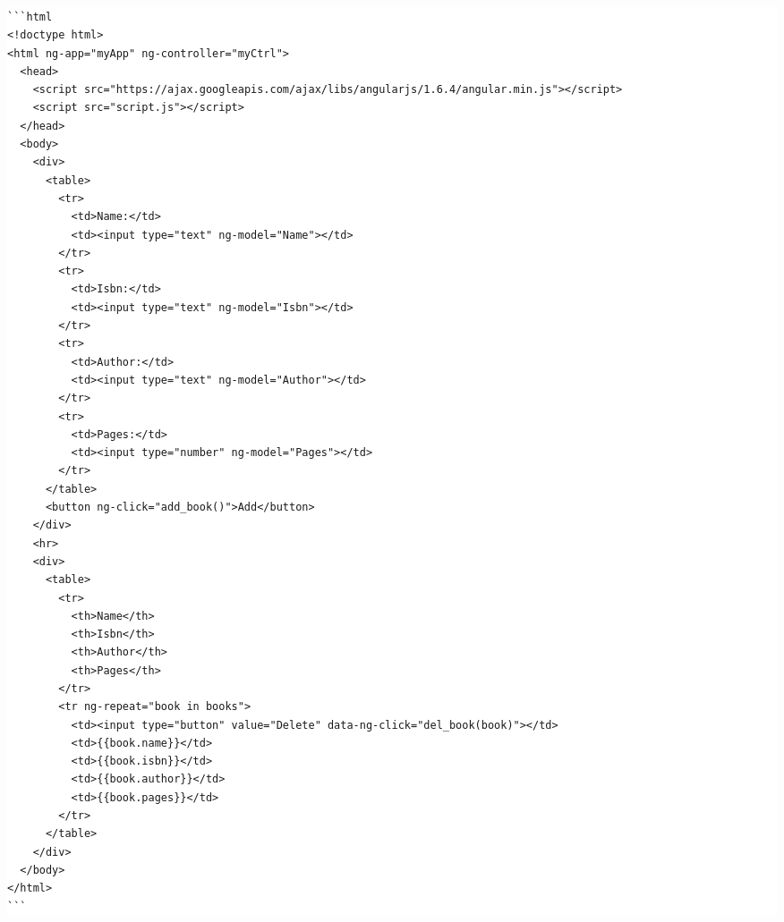     ```html
    <!doctype html>
    <html ng-app="myApp" ng-controller="myCtrl">
      <head>
        <script src="https://ajax.googleapis.com/ajax/libs/angularjs/1.6.4/angular.min.js"></script>
        <script src="script.js"></script>
      </head>
      <body>
        <div>
          <table>
            <tr>
              <td>Name:</td> 
              <td><input type="text" ng-model="Name"></td>
            </tr>
            <tr>
              <td>Isbn:</td>
              <td><input type="text" ng-model="Isbn"></td>
            </tr>
            <tr>
              <td>Author:</td> 
              <td><input type="text" ng-model="Author"></td>
            </tr>
            <tr>
              <td>Pages:</td>
              <td><input type="number" ng-model="Pages"></td>
            </tr>
          </table>
          <button ng-click="add_book()">Add</button>
        </div>
        <hr>
        <div>
          <table>
            <tr>
              <th>Name</th>
              <th>Isbn</th>
              <th>Author</th>
              <th>Pages</th>
            </tr>
            <tr ng-repeat="book in books">
              <td><input type="button" value="Delete" data-ng-click="del_book(book)"></td>
              <td>{{book.name}}</td>
              <td>{{book.isbn}}</td>
              <td>{{book.author}}</td>
              <td>{{book.pages}}</td>
            </tr>
          </table>
        </div>
      </body>
    </html>
    ```
